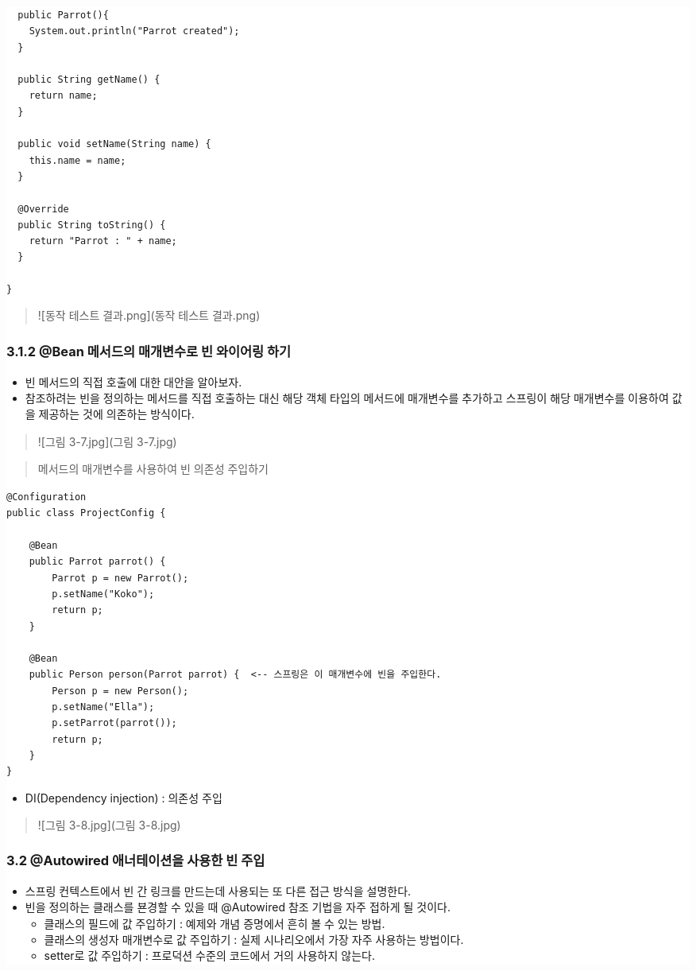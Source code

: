       public Parrot(){
        System.out.println("Parrot created");
      }

      public String getName() {
        return name;
      }

      public void setName(String name) {
        this.name = name;
      }

      @Override
      public String toString() {
        return "Parrot : " + name;
      }

    }

> ![동작 테스트 결과.png](동작 테스트 결과.png)

### 3.1.2 @Bean 메서드의 매개변수로 빈 와이어링 하기

- 빈 메서드의 직접 호출에 대한 대안을 알아보자.
- 참조하려는 빈을 정의하는 메서드를 직접 호출하는 대신 해당 객체 타입의 메서드에 매개변수를 추가하고 스프링이 해당 매개변수를 이용하여 값을 제공하는 것에 의존하는 방식이다.

> ![그림 3-7.jpg](그림 3-7.jpg)

> 메서드의 매개변수를 사용하여 빈 의존성 주입하기

    @Configuration
    public class ProjectConfig {
    
        @Bean
        public Parrot parrot() {
            Parrot p = new Parrot();
            p.setName("Koko");
            return p;
        }
    
        @Bean
        public Person person(Parrot parrot) {  <-- 스프링은 이 매개변수에 빈을 주입한다.
            Person p = new Person();
            p.setName("Ella");
            p.setParrot(parrot());
            return p;
        }
    }

 - DI(Dependency injection) : 의존성 주입

> ![그림 3-8.jpg](그림 3-8.jpg)

### 3.2 @Autowired 애너테이션을 사용한 빈 주입

- 스프링 컨텍스트에서 빈 간 링크를 만드는데 사용되는 또 다른 접근 방식을 설명한다.
- 빈을 정의하는 클래스를 뵨경할 수 있을 때 @Autowired 참조 기법을 자주 접하게 될 것이다.
    - 클래스의 필드에 값 주입하기 : 예제와 개념 증명에서 흔히 볼 수 있는 방법.
    - 클래스의 생성자 매개변수로 값 주입하기 : 실제 시나리오에서 가장 자주 사용하는 방법이다.
    - setter로 값 주입하기 : 프로덕션 수준의 코드에서 거의 사용하지 않는다.
